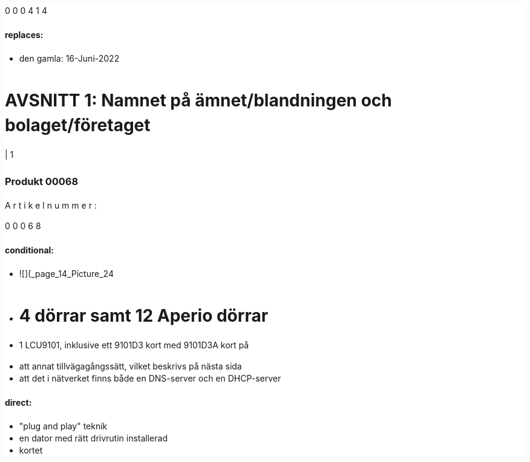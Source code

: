 0
0
0
4
1
4


#### replaces:
* den gamla: 16-Juni-2022

# **AVSNITT 1: Namnet på ämnet/blandningen och bolaget/företaget**

| 1


### Produkt 00068
A
r
t
i
k
e
l
n
u
m
m
e
r
:
 
0
0
0
6
8


#### conditional:
* ![](_page_14_Picture_24
* # **4 dörrar samt 12 Aperio dörrar**

- 1 LCU9101, inklusive ett 9101D3 kort med 9101D3A kort på
* att annat tillvägagångssätt, vilket beskrivs på nästa sida
* att det i nätverket finns både en DNS-server och en DHCP-server

#### direct:
* "plug and play" teknik
* en dator med rätt drivrutin installerad
* kortet
